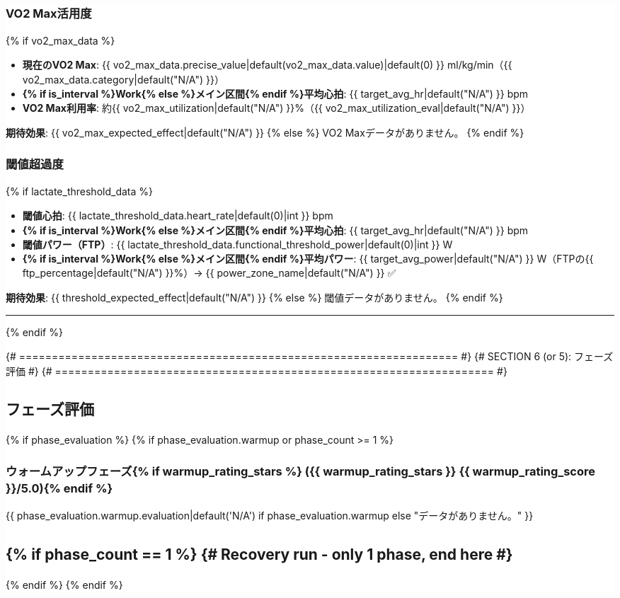 ### VO2 Max活用度

{% if vo2_max_data %}
- **現在のVO2 Max**: {{ vo2_max_data.precise_value|default(vo2_max_data.value)|default(0) }} ml/kg/min（{{ vo2_max_data.category|default("N/A") }}）
- **{% if is_interval %}Work{% else %}メイン区間{% endif %}平均心拍**: {{ target_avg_hr|default("N/A") }} bpm
- **VO2 Max利用率**: 約{{ vo2_max_utilization|default("N/A") }}%（{{ vo2_max_utilization_eval|default("N/A") }}）

**期待効果**: {{ vo2_max_expected_effect|default("N/A") }}
{% else %}
VO2 Maxデータがありません。
{% endif %}

### 閾値超過度

{% if lactate_threshold_data %}
- **閾値心拍**: {{ lactate_threshold_data.heart_rate|default(0)|int }} bpm
- **{% if is_interval %}Work{% else %}メイン区間{% endif %}平均心拍**: {{ target_avg_hr|default("N/A") }} bpm
- **閾値パワー（FTP）**: {{ lactate_threshold_data.functional_threshold_power|default(0)|int }} W
- **{% if is_interval %}Work{% else %}メイン区間{% endif %}平均パワー**: {{ target_avg_power|default("N/A") }} W（FTPの{{ ftp_percentage|default("N/A") }}%）→ {{ power_zone_name|default("N/A") }} ✅

**期待効果**: {{ threshold_expected_effect|default("N/A") }}
{% else %}
閾値データがありません。
{% endif %}

---

{% endif %}

{# =================================================================== #}
{# SECTION 6 (or 5): フェーズ評価 #}
{# =================================================================== #}
## フェーズ評価

{% if phase_evaluation %}
{% if phase_evaluation.warmup or phase_count >= 1 %}
### ウォームアップフェーズ{% if warmup_rating_stars %} ({{ warmup_rating_stars }} {{ warmup_rating_score }}/5.0){% endif %}

{{ phase_evaluation.warmup.evaluation|default('N/A') if phase_evaluation.warmup else "データがありません。" }}

{% if phase_count == 1 %}
{# Recovery run - only 1 phase, end here #}
---
{% endif %}
{% endif %}
